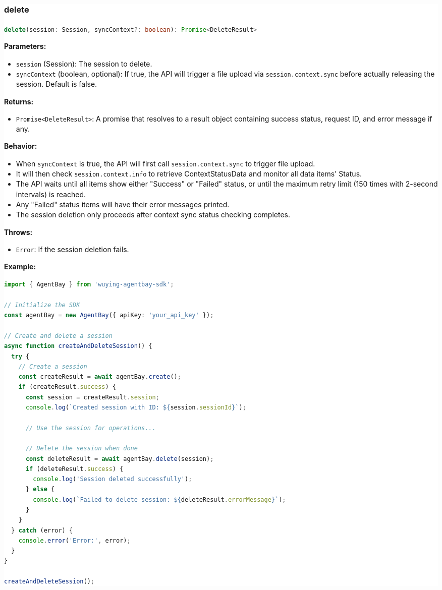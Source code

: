 ### delete

```typescript
delete(session: Session, syncContext?: boolean): Promise<DeleteResult>
```

**Parameters:**
- `session` (Session): The session to delete.
- `syncContext` (boolean, optional): If true, the API will trigger a file upload via `session.context.sync` before actually releasing the session. Default is false.

**Returns:**
- `Promise<DeleteResult>`: A promise that resolves to a result object containing success status, request ID, and error message if any.

**Behavior:**
- When `syncContext` is true, the API will first call `session.context.sync` to trigger file upload.
- It will then check `session.context.info` to retrieve ContextStatusData and monitor all data items' Status.
- The API waits until all items show either "Success" or "Failed" status, or until the maximum retry limit (150 times with 2-second intervals) is reached.
- Any "Failed" status items will have their error messages printed.
- The session deletion only proceeds after context sync status checking completes.

**Throws:**
- `Error`: If the session deletion fails.

**Example:**
```typescript
import { AgentBay } from 'wuying-agentbay-sdk';

// Initialize the SDK
const agentBay = new AgentBay({ apiKey: 'your_api_key' });

// Create and delete a session
async function createAndDeleteSession() {
  try {
    // Create a session
    const createResult = await agentBay.create();
    if (createResult.success) {
      const session = createResult.session;
      console.log(`Created session with ID: ${session.sessionId}`);
      
      // Use the session for operations...
      
      // Delete the session when done
      const deleteResult = await agentBay.delete(session);
      if (deleteResult.success) {
        console.log('Session deleted successfully');
      } else {
        console.log(`Failed to delete session: ${deleteResult.errorMessage}`);
      }
    }
  } catch (error) {
    console.error('Error:', error);
  }
}

createAndDeleteSession();
```
